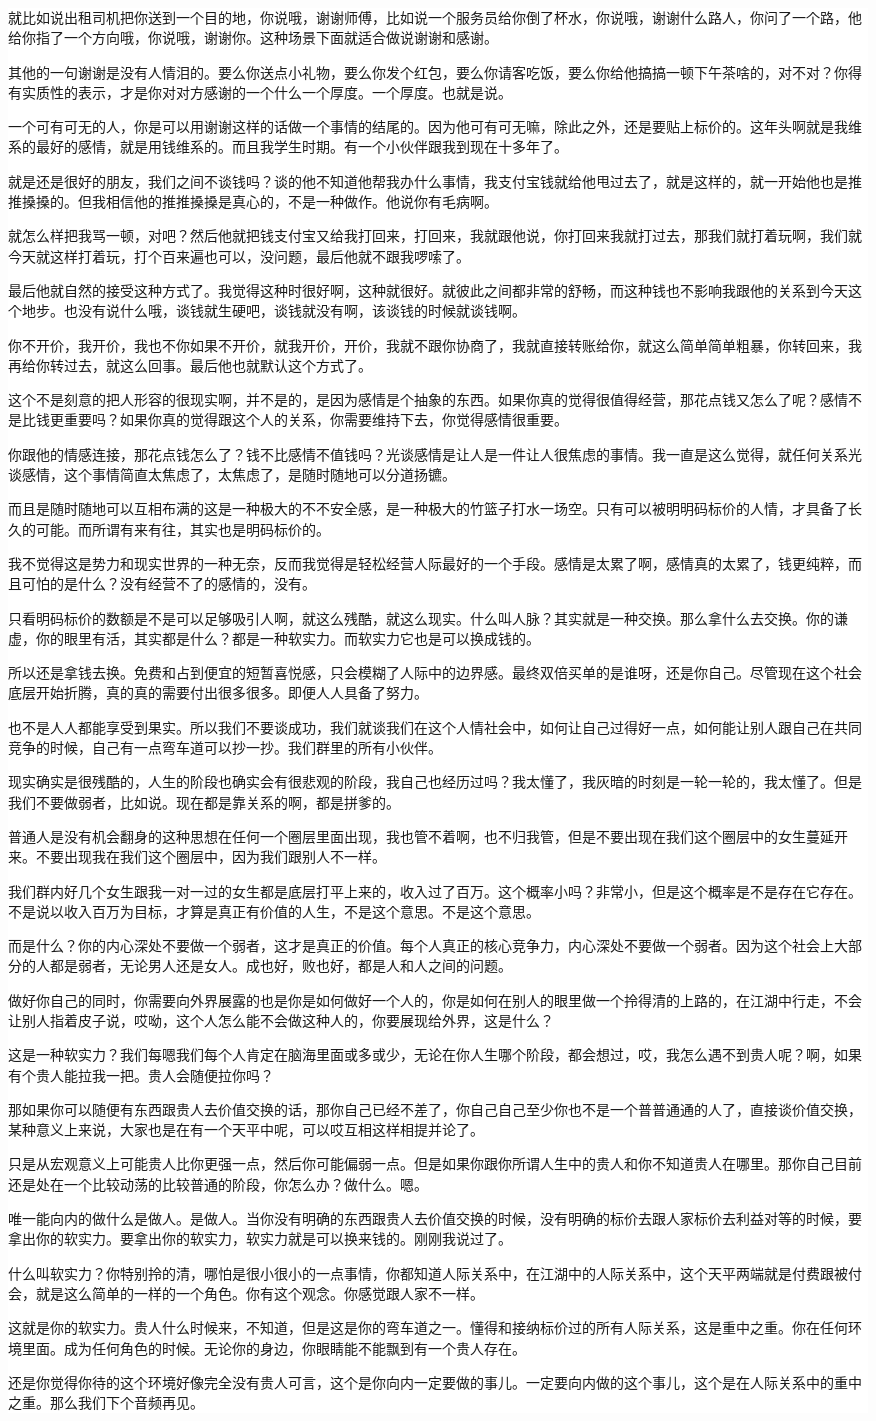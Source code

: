 就比如说出租司机把你送到一个目的地，你说哦，谢谢师傅，比如说一个服务员给你倒了杯水，你说哦，谢谢什么路人，你问了一个路，他给你指了一个方向哦，你说哦，谢谢你。这种场景下面就适合做说谢谢和感谢。

其他的一句谢谢是没有人情泪的。要么你送点小礼物，要么你发个红包，要么你请客吃饭，要么你给他搞搞一顿下午茶啥的，对不对？你得有实质性的表示，才是你对对方感谢的一个什么一个厚度。一个厚度。也就是说。

一个可有可无的人，你是可以用谢谢这样的话做一个事情的结尾的。因为他可有可无嘛，除此之外，还是要贴上标价的。这年头啊就是我维系的最好的感情，就是用钱维系的。而且我学生时期。有一个小伙伴跟我到现在十多年了。

就是还是很好的朋友，我们之间不谈钱吗？谈的他不知道他帮我办什么事情，我支付宝钱就给他甩过去了，就是这样的，就一开始他也是推推搡搡的。但我相信他的推推搡搡是真心的，不是一种做作。他说你有毛病啊。

就怎么样把我骂一顿，对吧？然后他就把钱支付宝又给我打回来，打回来，我就跟他说，你打回来我就打过去，那我们就打着玩啊，我们就今天就这样打着玩，打个百来遍也可以，没问题，最后他就不跟我啰嗦了。

最后他就自然的接受这种方式了。我觉得这种时很好啊，这种就很好。就彼此之间都非常的舒畅，而这种钱也不影响我跟他的关系到今天这个地步。也没有说什么哦，谈钱就生硬吧，谈钱就没有啊，该谈钱的时候就谈钱啊。

你不开价，我开价，我也不你如果不开价，就我开价，开价，我就不跟你协商了，我就直接转账给你，就这么简单简单粗暴，你转回来，我再给你转过去，就这么回事。最后他也就默认这个方式了。

这个不是刻意的把人形容的很现实啊，并不是的，是因为感情是个抽象的东西。如果你真的觉得很值得经营，那花点钱又怎么了呢？感情不是比钱更重要吗？如果你真的觉得跟这个人的关系，你需要维持下去，你觉得感情很重要。

你跟他的情感连接，那花点钱怎么了？钱不比感情不值钱吗？光谈感情是让人是一件让人很焦虑的事情。我一直是这么觉得，就任何关系光谈感情，这个事情简直太焦虑了，太焦虑了，是随时随地可以分道扬镳。

而且是随时随地可以互相布满的这是一种极大的不不安全感，是一种极大的竹篮子打水一场空。只有可以被明明码标价的人情，才具备了长久的可能。而所谓有来有往，其实也是明码标价的。

我不觉得这是势力和现实世界的一种无奈，反而我觉得是轻松经营人际最好的一个手段。感情是太累了啊，感情真的太累了，钱更纯粹，而且可怕的是什么？没有经营不了的感情的，没有。

只看明码标价的数额是不是可以足够吸引人啊，就这么残酷，就这么现实。什么叫人脉？其实就是一种交换。那么拿什么去交换。你的谦虚，你的眼里有活，其实都是什么？都是一种软实力。而软实力它也是可以换成钱的。

所以还是拿钱去换。免费和占到便宜的短暂喜悦感，只会模糊了人际中的边界感。最终双倍买单的是谁呀，还是你自己。尽管现在这个社会底层开始折腾，真的真的需要付出很多很多。即便人人具备了努力。

也不是人人都能享受到果实。所以我们不要谈成功，我们就谈我们在这个人情社会中，如何让自己过得好一点，如何能让别人跟自己在共同竞争的时候，自己有一点弯车道可以抄一抄。我们群里的所有小伙伴。

现实确实是很残酷的，人生的阶段也确实会有很悲观的阶段，我自己也经历过吗？我太懂了，我灰暗的时刻是一轮一轮的，我太懂了。但是我们不要做弱者，比如说。现在都是靠关系的啊，都是拼爹的。

普通人是没有机会翻身的这种思想在任何一个圈层里面出现，我也管不着啊，也不归我管，但是不要出现在我们这个圈层中的女生蔓延开来。不要出现我在我们这个圈层中，因为我们跟别人不一样。

我们群内好几个女生跟我一对一过的女生都是底层打平上来的，收入过了百万。这个概率小吗？非常小，但是这个概率是不是存在它存在。不是说以收入百万为目标，才算是真正有价值的人生，不是这个意思。不是这个意思。

而是什么？你的内心深处不要做一个弱者，这才是真正的价值。每个人真正的核心竞争力，内心深处不要做一个弱者。因为这个社会上大部分的人都是弱者，无论男人还是女人。成也好，败也好，都是人和人之间的问题。

做好你自己的同时，你需要向外界展露的也是你是如何做好一个人的，你是如何在别人的眼里做一个拎得清的上路的，在江湖中行走，不会让别人指着皮子说，哎呦，这个人怎么能不会做这种人的，你要展现给外界，这是什么？

这是一种软实力？我们每嗯我们每个人肯定在脑海里面或多或少，无论在你人生哪个阶段，都会想过，哎，我怎么遇不到贵人呢？啊，如果有个贵人能拉我一把。贵人会随便拉你吗？

那如果你可以随便有东西跟贵人去价值交换的话，那你自己已经不差了，你自己自己至少你也不是一个普普通通的人了，直接谈价值交换，某种意义上来说，大家也是在有一个天平中呢，可以哎互相这样相提并论了。

只是从宏观意义上可能贵人比你更强一点，然后你可能偏弱一点。但是如果你跟你所谓人生中的贵人和你不知道贵人在哪里。那你自己目前还是处在一个比较动荡的比较普通的阶段，你怎么办？做什么。嗯。

唯一能向内的做什么是做人。是做人。当你没有明确的东西跟贵人去价值交换的时候，没有明确的标价去跟人家标价去利益对等的时候，要拿出你的软实力。要拿出你的软实力，软实力就是可以换来钱的。刚刚我说过了。

什么叫软实力？你特别拎的清，哪怕是很小很小的一点事情，你都知道人际关系中，在江湖中的人际关系中，这个天平两端就是付费跟被付会，就是这么简单的一样的一个角色。你有这个观念。你感觉跟人家不一样。

这就是你的软实力。贵人什么时候来，不知道，但是这是你的弯车道之一。懂得和接纳标价过的所有人际关系，这是重中之重。你在任何环境里面。成为任何角色的时候。无论你的身边，你眼睛能不能飘到有一个贵人存在。

还是你觉得你待的这个环境好像完全没有贵人可言，这个是你向内一定要做的事儿。一定要向内做的这个事儿，这个是在人际关系中的重中之重。那么我们下个音频再见。

